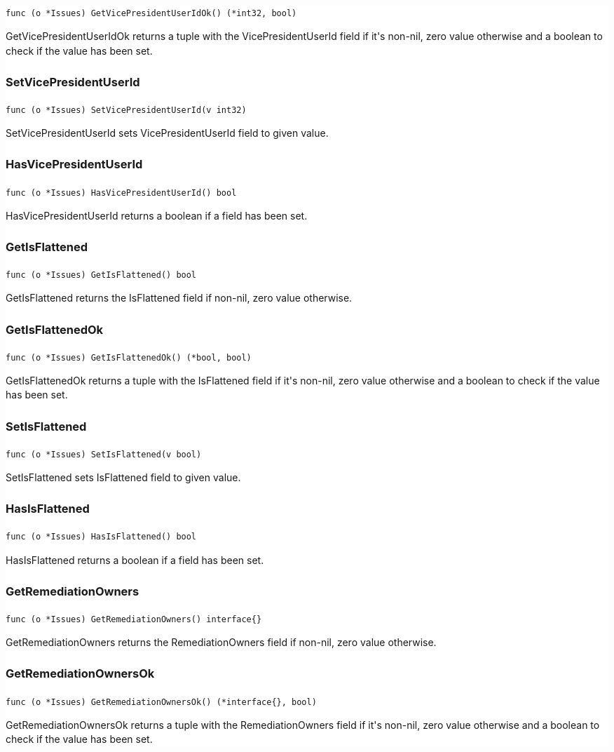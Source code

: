 `func (o *Issues) GetVicePresidentUserIdOk() (*int32, bool)`

GetVicePresidentUserIdOk returns a tuple with the VicePresidentUserId field if it's non-nil, zero value otherwise
and a boolean to check if the value has been set.

### SetVicePresidentUserId

`func (o *Issues) SetVicePresidentUserId(v int32)`

SetVicePresidentUserId sets VicePresidentUserId field to given value.

### HasVicePresidentUserId

`func (o *Issues) HasVicePresidentUserId() bool`

HasVicePresidentUserId returns a boolean if a field has been set.

### GetIsFlattened

`func (o *Issues) GetIsFlattened() bool`

GetIsFlattened returns the IsFlattened field if non-nil, zero value otherwise.

### GetIsFlattenedOk

`func (o *Issues) GetIsFlattenedOk() (*bool, bool)`

GetIsFlattenedOk returns a tuple with the IsFlattened field if it's non-nil, zero value otherwise
and a boolean to check if the value has been set.

### SetIsFlattened

`func (o *Issues) SetIsFlattened(v bool)`

SetIsFlattened sets IsFlattened field to given value.

### HasIsFlattened

`func (o *Issues) HasIsFlattened() bool`

HasIsFlattened returns a boolean if a field has been set.

### GetRemediationOwners

`func (o *Issues) GetRemediationOwners() interface{}`

GetRemediationOwners returns the RemediationOwners field if non-nil, zero value otherwise.

### GetRemediationOwnersOk

`func (o *Issues) GetRemediationOwnersOk() (*interface{}, bool)`

GetRemediationOwnersOk returns a tuple with the RemediationOwners field if it's non-nil, zero value otherwise
and a boolean to check if the value has been set.
